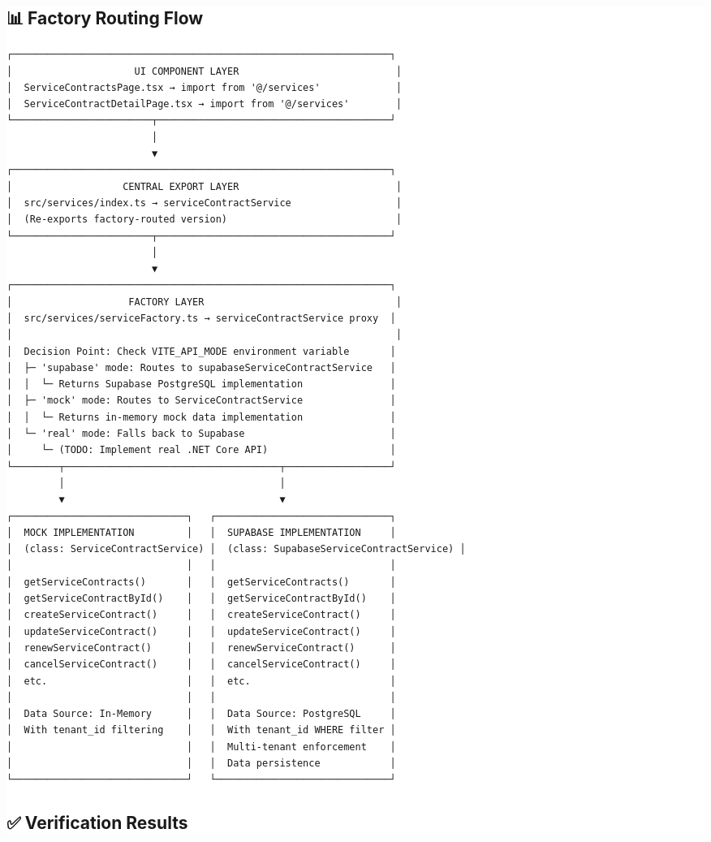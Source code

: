 ## 📊 Factory Routing Flow

```
┌─────────────────────────────────────────────────────────────────┐
│                     UI COMPONENT LAYER                           │
│  ServiceContractsPage.tsx → import from '@/services'             │
│  ServiceContractDetailPage.tsx → import from '@/services'        │
└────────────────────────┬────────────────────────────────────────┘
                         │
                         ▼
┌─────────────────────────────────────────────────────────────────┐
│                   CENTRAL EXPORT LAYER                           │
│  src/services/index.ts → serviceContractService                  │
│  (Re-exports factory-routed version)                             │
└────────────────────────┬────────────────────────────────────────┘
                         │
                         ▼
┌─────────────────────────────────────────────────────────────────┐
│                    FACTORY LAYER                                 │
│  src/services/serviceFactory.ts → serviceContractService proxy  │
│                                                                  │
│  Decision Point: Check VITE_API_MODE environment variable       │
│  ├─ 'supabase' mode: Routes to supabaseServiceContractService   │
│  │  └─ Returns Supabase PostgreSQL implementation               │
│  ├─ 'mock' mode: Routes to ServiceContractService               │
│  │  └─ Returns in-memory mock data implementation               │
│  └─ 'real' mode: Falls back to Supabase                         │
│     └─ (TODO: Implement real .NET Core API)                     │
└────────┬─────────────────────────────────────┬──────────────────┘
         │                                     │
         ▼                                     ▼
┌──────────────────────────────┐   ┌──────────────────────────────┐
│  MOCK IMPLEMENTATION         │   │  SUPABASE IMPLEMENTATION     │
│  (class: ServiceContractService) │  (class: SupabaseServiceContractService) │
│                              │   │                              │
│  getServiceContracts()       │   │  getServiceContracts()       │
│  getServiceContractById()    │   │  getServiceContractById()    │
│  createServiceContract()     │   │  createServiceContract()     │
│  updateServiceContract()     │   │  updateServiceContract()     │
│  renewServiceContract()      │   │  renewServiceContract()      │
│  cancelServiceContract()     │   │  cancelServiceContract()     │
│  etc.                        │   │  etc.                        │
│                              │   │                              │
│  Data Source: In-Memory      │   │  Data Source: PostgreSQL     │
│  With tenant_id filtering    │   │  With tenant_id WHERE filter │
│                              │   │  Multi-tenant enforcement    │
│                              │   │  Data persistence            │
└──────────────────────────────┘   └──────────────────────────────┘
```

## ✅ Verification Results

